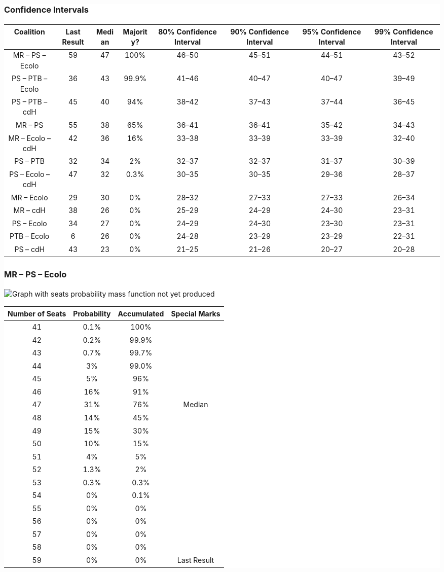 ### Confidence Intervals

| Coalition | Last Result | Median | Majority? | 80% Confidence Interval | 90% Confidence Interval | 95% Confidence Interval | 99% Confidence Interval |
|:---------:|:-----------:|:------:|:---------:|:-----------------------:|:-----------------------:|:-----------------------:|:-----------------------:|
| MR – PS – Ecolo | 59 | 47 | 100% | 46–50 | 45–51 | 44–51 | 43–52 |
| PS – PTB – Ecolo | 36 | 43 | 99.9% | 41–46 | 40–47 | 40–47 | 39–49 |
| PS – PTB – cdH | 45 | 40 | 94% | 38–42 | 37–43 | 37–44 | 36–45 |
| MR – PS | 55 | 38 | 65% | 36–41 | 36–41 | 35–42 | 34–43 |
| MR – Ecolo – cdH | 42 | 36 | 16% | 33–38 | 33–39 | 33–39 | 32–40 |
| PS – PTB | 32 | 34 | 2% | 32–37 | 32–37 | 31–37 | 30–39 |
| PS – Ecolo – cdH | 47 | 32 | 0.3% | 30–35 | 30–35 | 29–36 | 28–37 |
| MR – Ecolo | 29 | 30 | 0% | 28–32 | 27–33 | 27–33 | 26–34 |
| MR – cdH | 38 | 26 | 0% | 25–29 | 24–29 | 24–30 | 23–31 |
| PS – Ecolo | 34 | 27 | 0% | 24–29 | 24–30 | 23–30 | 23–31 |
| PTB – Ecolo | 6 | 26 | 0% | 24–28 | 23–29 | 23–29 | 22–31 |
| PS – cdH | 43 | 23 | 0% | 21–25 | 21–26 | 20–27 | 20–28 |

### MR – PS – Ecolo

![Graph with seats probability mass function not yet produced](2017-12-04-Ipsos-coalitions-seats-pmf-mr–ps–ecolo.png "Seats Probability Mass Function")

| Number of Seats | Probability | Accumulated | Special Marks |
|:---------------:|:-----------:|:-----------:|:-------------:|
| 41 | 0.1% | 100% |  |
| 42 | 0.2% | 99.9% |  |
| 43 | 0.7% | 99.7% |  |
| 44 | 3% | 99.0% |  |
| 45 | 5% | 96% |  |
| 46 | 16% | 91% |  |
| 47 | 31% | 76% | Median |
| 48 | 14% | 45% |  |
| 49 | 15% | 30% |  |
| 50 | 10% | 15% |  |
| 51 | 4% | 5% |  |
| 52 | 1.3% | 2% |  |
| 53 | 0.3% | 0.3% |  |
| 54 | 0% | 0.1% |  |
| 55 | 0% | 0% |  |
| 56 | 0% | 0% |  |
| 57 | 0% | 0% |  |
| 58 | 0% | 0% |  |
| 59 | 0% | 0% | Last Result |